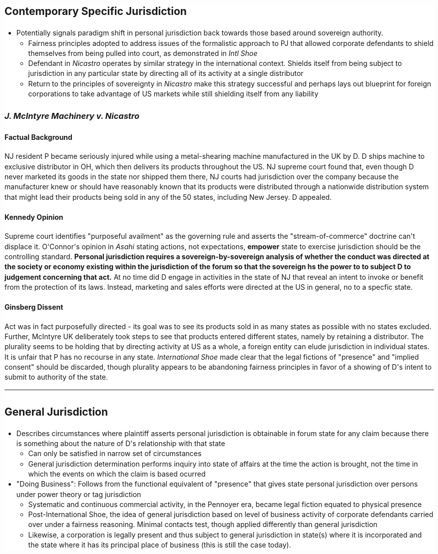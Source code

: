 
## Contemporary Specific Jurisdiction

* Potentially signals paradigm shift in personal jurisdiction back towards those based around sovereign authority.
  * Fairness principles adopted to address issues of the formalistic approach to PJ that allowed corporate defendants to shield themselves from being pulled into court, as demonstrated in *Intl Shoe*
  * Defendant in *Nicastro* operates by similar strategy in the international context. Shields itself from being subject to jurisdiction in any particular state by directing all of its activity at a single distributor
  * Return to the principles of sovereignty in *Nicastro* make this strategy successful and perhaps lays out blueprint for foreign corporations to take advantage of US markets while still shielding itself from any liability

### *J. McIntyre Machinery v. Nicastro*

#### Factual Background

NJ resident P became seriously injured while using a metal-shearing machine manufactured in the UK by D. D ships machine to exclusive distributor in OH, which then delivers its products throughout the US.  NJ supreme court found that, even though D never marketed its goods in the state nor shipped them there, NJ courts had jurisdiction over the company because the manufacturer knew or should have reasonably known that its products were distributed through a nationwide distribution system that might lead their products being sold in any of the 50 states, including New Jersey. D appealed.

#### Kennedy Opinion

Supreme court identifies "purposeful availment" as the governing rule and asserts the "stream-of-commerce" doctrine can't displace it. O'Connor's opinion in *Asahi* stating actions, not expectations, **empower** state to exercise jurisdiction should be the controlling standard. **Personal jurisdiction requires a sovereign-by-sovereign analysis of whether the conduct was directed at the society or economy existing within the jurisdiction of the forum so that the sovereign hs the power to to subject D to judgement concerning that act.** At no time did D engage in activities in the state of NJ that reveal an intent to invoke or benefit from the protection of its laws. Instead, marketing and sales efforts were directed at the US in general, no to a specfic state.

#### Ginsberg Dissent

Act was in fact purposefully directed - its goal was to see its products sold in as many states as possible with no states excluded. Further, McIntyre UK deliberately took steps to see that products entered different states, namely by retaining a distributor. The plurality seems to be holding that by directing activity at US as a whole, a foreign entity can elude jurisdiction in individual states. It is unfair that P has no recourse in any state. *International Shoe* made clear that the legal fictions of "presence" and "implied consent" should be discarded, though plurality appears to be abandoning fairness principles in favor of a showing of D's intent to submit to authority of the state.

---

## General Jurisdiction

* Describes circumstances where plaintiff asserts personal jurisdiction is obtainable in forum state for any claim because there is something about the nature of D's relationship with that state
  * Can only be satisfied in narrow set of circumstances
  * General jurisdiction determination performs inquiry into state of affairs at the time the action is brought, not the time in which the events on which the claim is based ocurred
* "Doing Business": Follows from the functional equivalent of "presence" that gives state personal jurisdiction over persons under power theory or tag jurisdiction
  * Systematic and continuous commercial activity, in the Pennoyer era, became legal fiction equated to physical presence 
  * Post-International Shoe, the idea of general jurisdiction based on level of business activity of corporate defendants carried over under a fairness reasoning. Minimal contacts test, though applied differently than general jurisdiction
  * Likewise, a corporation is legally present and thus subject to general jurisdiction in state(s) where it is incorporated and the state where it has its principal place of business (this is still the case today).